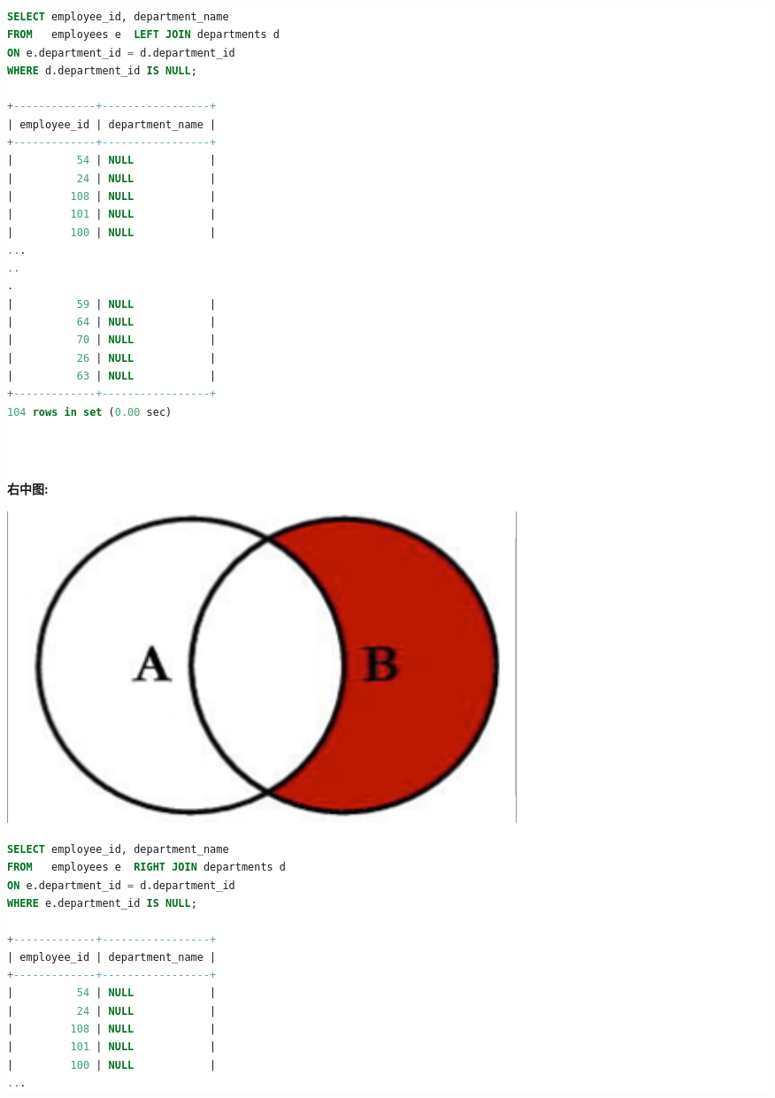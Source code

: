 
```sql
SELECT employee_id, department_name
FROM   employees e  LEFT JOIN departments d
ON e.department_id = d.department_id
WHERE d.department_id IS NULL;

+-------------+-----------------+
| employee_id | department_name |
+-------------+-----------------+
|          54 | NULL            |
|          24 | NULL            |
|         108 | NULL            |
|         101 | NULL            |
|         100 | NULL            |
...
..
.
|          59 | NULL            |
|          64 | NULL            |
|          70 | NULL            |
|          26 | NULL            |
|          63 | NULL            |
+-------------+-----------------+
104 rows in set (0.00 sec)
```

<br/><br/>

**右中图:**

![go.0.0.110.png](./../Pictures/go.0.0.110.png)

```sql
SELECT employee_id, department_name
FROM   employees e  RIGHT JOIN departments d
ON e.department_id = d.department_id
WHERE e.department_id IS NULL;

+-------------+-----------------+
| employee_id | department_name |
+-------------+-----------------+
|          54 | NULL            |
|          24 | NULL            |
|         108 | NULL            |
|         101 | NULL            |
|         100 | NULL            |
...
```